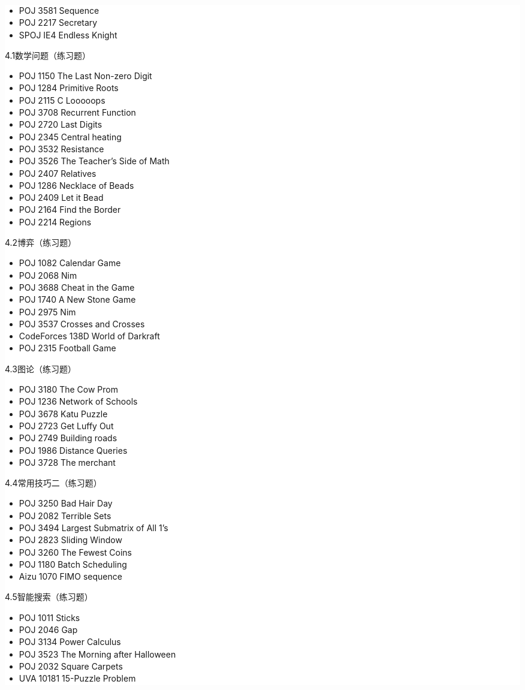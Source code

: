 * POJ 3581 Sequence
* POJ 2217 Secretary
* SPOJ IE4 Endless Knight

4.1数学问题（练习题）

* POJ 1150 The Last Non-zero Digit
* POJ 1284 Primitive Roots
* POJ 2115 C Looooops
* POJ 3708 Recurrent Function
* POJ 2720 Last Digits
* POJ 2345 Central heating
* POJ 3532 Resistance
* POJ 3526 The Teacher’s Side of Math
* POJ 2407 Relatives
* POJ 1286 Necklace of Beads
* POJ 2409 Let it Bead
* POJ 2164 Find the Border
* POJ 2214 Regions

4.2博弈（练习题）

* POJ 1082 Calendar Game
* POJ 2068 Nim
* POJ 3688 Cheat in the Game
* POJ 1740 A New Stone Game
* POJ 2975 Nim
* POJ 3537 Crosses and Crosses
* CodeForces 138D World of Darkraft
* POJ 2315 Football Game

4.3图论（练习题）

* POJ 3180 The Cow Prom
* POJ 1236 Network of Schools
* POJ 3678 Katu Puzzle
* POJ 2723 Get Luffy Out
* POJ 2749 Building roads
* POJ 1986 Distance Queries
* POJ 3728 The merchant

4.4常用技巧二（练习题）

* POJ 3250 Bad Hair Day
* POJ 2082 Terrible Sets
* POJ 3494 Largest Submatrix of All 1’s
* POJ 2823 Sliding Window
* POJ 3260 The Fewest Coins
* POJ 1180 Batch Scheduling
* Aizu 1070 FIMO sequence

4.5智能搜索（练习题）

* POJ 1011 Sticks
* POJ 2046 Gap
* POJ 3134 Power Calculus
* POJ 3523 The Morning after Halloween
* POJ 2032 Square Carpets
* UVA 10181 15-Puzzle Problem
